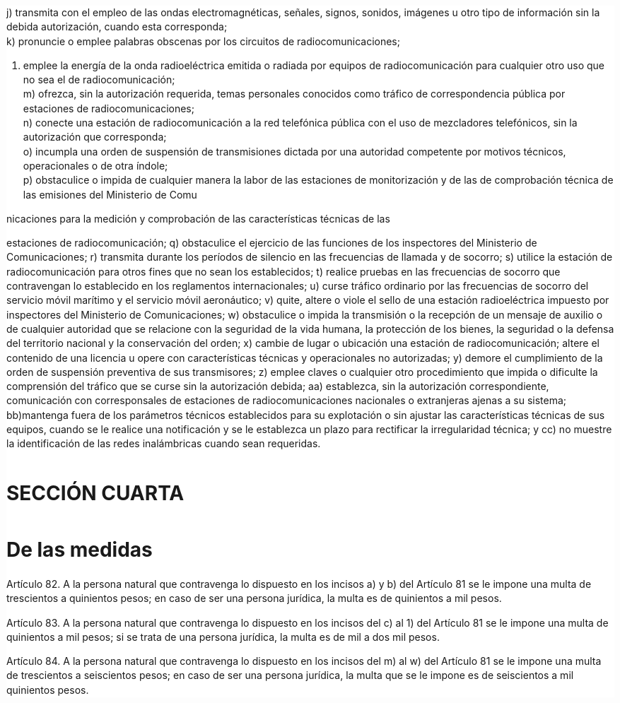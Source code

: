 j) transmita con el empleo de las ondas electromagnéticas, señales, signos, sonidos, imágenes u otro tipo de información sin la debida autorización, cuando esta corresponda;   
k) pronuncie o emplee palabras obscenas por los circuitos de radiocomunicaciones;   
1) emplee la energía de la onda radioeléctrica emitida o radiada por equipos de radiocomunicación para cualquier otro uso que no sea el de radiocomunicación;   
m) ofrezca, sin la autorización requerida, temas personales conocidos como tráfico de correspondencia pública por estaciones de radiocomunicaciones;   
n) conecte una estación de radiocomunicación a la red telefónica pública con el uso de mezcladores telefónicos, sin la autorización que corresponda;   
o) incumpla una orden de suspensión de transmisiones dictada por una autoridad competente por motivos técnicos, operacionales o de otra índole;   
p) obstaculice o impida de cualquier manera la labor de las estaciones de monitorización y de las de comprobación técnica de las emisiones del Ministerio de Comu

nicaciones para la medición y comprobación de las características técnicas de las

estaciones de radiocomunicación; q) obstaculice el ejercicio de las funciones de los inspectores del Ministerio de Comunicaciones; r) transmita durante los períodos de silencio en las frecuencias de llamada y de socorro; s) utilice la estación de radiocomunicación para otros fines que no sean los establecidos; t) realice pruebas en las frecuencias de socorro que contravengan lo establecido en los reglamentos internacionales; u) curse tráfico ordinario por las frecuencias de socorro del servicio móvil marítimo y el servicio móvil aeronáutico; v) quite, altere o viole el sello de una estación radioeléctrica impuesto por inspectores del Ministerio de Comunicaciones; w) obstaculice o impida la transmisión o la recepción de un mensaje de auxilio o de cualquier autoridad que se relacione con la seguridad de la vida humana, la protección de los bienes, la seguridad o la defensa del territorio nacional y la conservación del orden; x) cambie de lugar o ubicación una estación de radiocomunicación; altere el contenido de una licencia u opere con características técnicas y operacionales no autorizadas; y) demore el cumplimiento de la orden de suspensión preventiva de sus transmisores; z) emplee claves o cualquier otro procedimiento que impida o dificulte la comprensión del tráfico que se curse sin la autorización debida; aa) establezca, sin la autorización correspondiente, comunicación con corresponsales de estaciones de radiocomunicaciones nacionales o extranjeras ajenas a su sistema; bb)mantenga fuera de los parámetros técnicos establecidos para su explotación o sin ajustar las características técnicas de sus equipos, cuando se le realice una notificación y se le establezca un plazo para rectificar la irregularidad técnica; y cc) no muestre la identificación de las redes inalámbricas cuando sean requeridas.

# SECCIÓN CUARTA

# De las medidas

Artículo 82. A la persona natural que contravenga lo dispuesto en los incisos a) y b) del Artículo 81 se le impone una multa de trescientos a quinientos pesos; en caso de ser una persona jurídica, la multa es de quinientos a mil pesos.

Artículo 83. A la persona natural que contravenga lo dispuesto en los incisos del c) al 1) del Artículo 81 se le impone una multa de quinientos a mil pesos; si se trata de una persona jurídica, la multa es de mil a dos mil pesos.

Artículo 84. A la persona natural que contravenga lo dispuesto en los incisos del m) al w) del Artículo 81 se le impone una multa de trescientos a seiscientos pesos; en caso de ser una persona jurídica, la multa que se le impone es de seiscientos a mil quinientos pesos.
